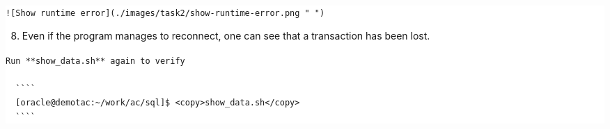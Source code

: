     ![Show runtime error](./images/task2/show-runtime-error.png " ")

  8. Even if the program manages to reconnect, one can see that a transaction has been lost.

    Run **show_data.sh** again to verify

      ````
      [oracle@demotac:~/work/ac/sql]$ <copy>show_data.sh</copy>
      ````
